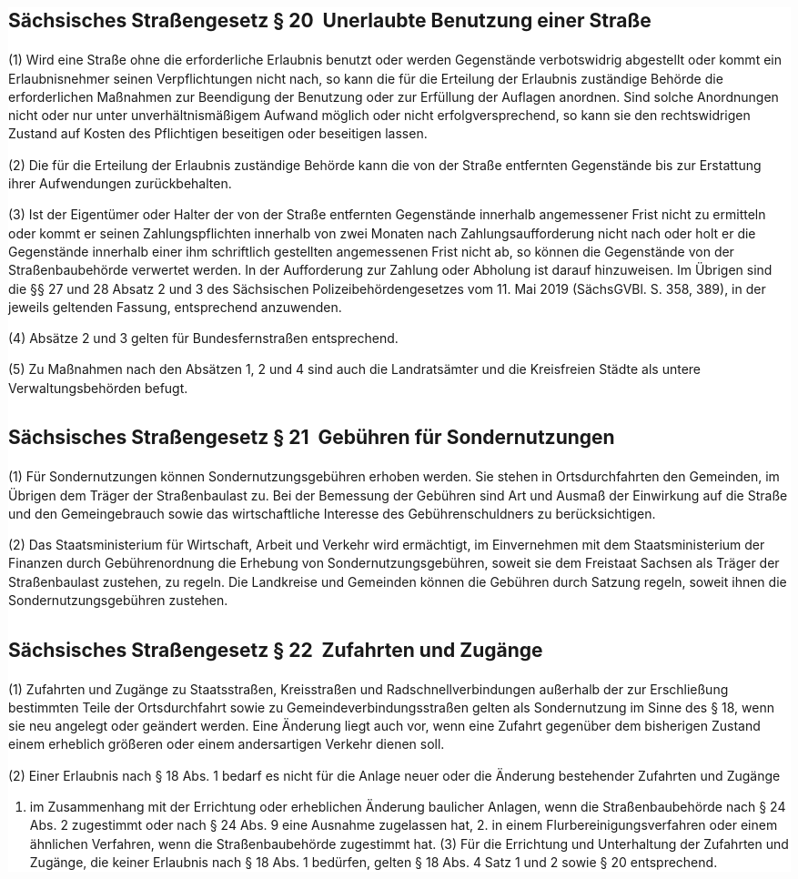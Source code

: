 
## Sächsisches Straßengesetz § 20  Unerlaubte Benutzung einer Straße

(1) Wird eine Straße ohne die erforderliche Erlaubnis benutzt oder werden Gegenstände verbotswidrig abgestellt oder kommt ein Erlaubnisnehmer seinen Verpflichtungen nicht nach, so kann die für die Erteilung der Erlaubnis zuständige Behörde die erforderlichen Maßnahmen zur Beendigung der Benutzung oder zur Erfüllung der Auflagen anordnen. Sind solche Anordnungen nicht oder nur unter unverhältnismäßigem Aufwand möglich oder nicht erfolgversprechend, so kann sie den rechtswidrigen Zustand auf Kosten des Pflichtigen beseitigen oder beseitigen lassen.

(2) Die für die Erteilung der Erlaubnis zuständige Behörde kann die von der Straße entfernten Gegenstände bis zur Erstattung ihrer Aufwendungen zurückbehalten.

(3) Ist der Eigentümer oder Halter der von der Straße entfernten Gegenstände innerhalb angemessener Frist nicht zu ermitteln oder kommt er seinen Zahlungspflichten innerhalb von zwei Monaten nach Zahlungsaufforderung nicht nach oder holt er die Gegenstände innerhalb einer ihm schriftlich gestellten angemessenen Frist nicht ab, so können die Gegenstände von der Straßenbaubehörde verwertet werden. In der Aufforderung zur Zahlung oder Abholung ist darauf hinzuweisen. Im Übrigen sind die §§ 27 und 28 Absatz 2 und 3 des Sächsischen Polizeibehördengesetzes vom 11. Mai 2019 (SächsGVBl. S. 358, 389), in der jeweils geltenden Fassung, entsprechend anzuwenden.

(4) Absätze 2 und 3 gelten für Bundesfernstraßen entsprechend.

(5) Zu Maßnahmen nach den Absätzen 1, 2 und 4 sind auch die Landratsämter und die Kreisfreien Städte als untere Verwaltungsbehörden befugt.


## Sächsisches Straßengesetz § 21  Gebühren für Sondernutzungen

(1) Für Sondernutzungen können Sondernutzungsgebühren erhoben werden. Sie stehen in Ortsdurchfahrten den Gemeinden, im Übrigen dem Träger der Straßenbaulast zu. Bei der Bemessung der Gebühren sind Art und Ausmaß der Einwirkung auf die Straße und den Gemeingebrauch sowie das wirtschaftliche Interesse des Gebührenschuldners zu berücksichtigen.

(2) Das Staatsministerium für Wirtschaft, Arbeit und Verkehr wird ermächtigt, im Einvernehmen mit dem Staatsministerium der Finanzen durch Gebührenordnung die Erhebung von Sondernutzungsgebühren, soweit sie dem Freistaat Sachsen als Träger der Straßenbaulast zustehen, zu regeln. Die Landkreise und Gemeinden können die Gebühren durch Satzung regeln, soweit ihnen die Sondernutzungsgebühren zustehen.


## Sächsisches Straßengesetz § 22  Zufahrten und Zugänge

(1) Zufahrten und Zugänge zu Staatsstraßen, Kreisstraßen und Radschnellverbindungen außerhalb der zur Erschließung bestimmten Teile der Ortsdurchfahrt sowie zu Gemeindeverbindungsstraßen gelten als Sondernutzung im Sinne des § 18, wenn sie neu angelegt oder geändert werden. Eine Änderung liegt auch vor, wenn eine Zufahrt gegenüber dem bisherigen Zustand einem erheblich größeren oder einem andersartigen Verkehr dienen soll.

(2) Einer Erlaubnis nach § 18 Abs. 1 bedarf es nicht für die Anlage neuer oder die Änderung bestehender Zufahrten und Zugänge

1. im Zusammenhang mit der Errichtung oder erheblichen Änderung baulicher Anlagen, wenn die Straßenbaubehörde nach § 24 Abs. 2 zugestimmt oder nach § 24 Abs. 9 eine Ausnahme zugelassen hat, 2. in einem Flurbereinigungsverfahren oder einem ähnlichen Verfahren, wenn die Straßenbaubehörde zugestimmt hat. (3) Für die Errichtung und Unterhaltung der Zufahrten und Zugänge, die keiner Erlaubnis nach § 18 Abs. 1 bedürfen, gelten § 18 Abs. 4 Satz 1 und 2 sowie § 20 entsprechend.
